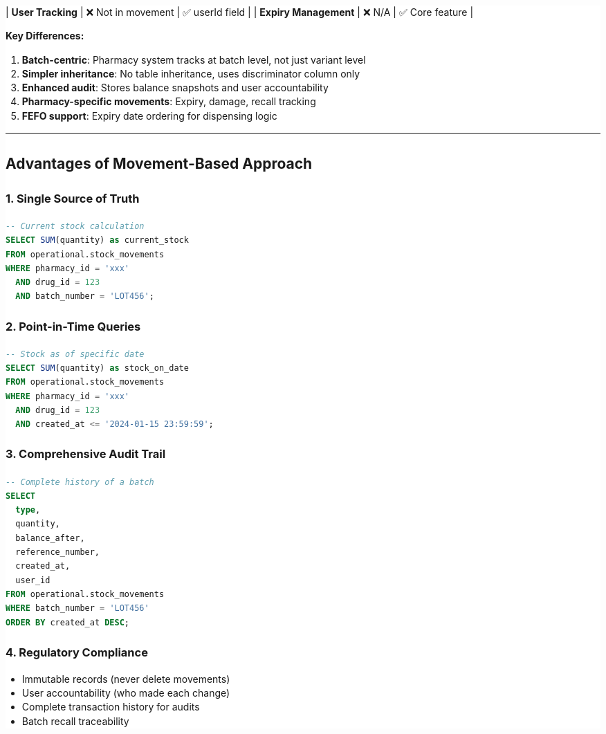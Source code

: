 | **User Tracking** | ❌ Not in movement | ✅ userId field |
| **Expiry Management** | ❌ N/A | ✅ Core feature |

**Key Differences:**
1. **Batch-centric**: Pharmacy system tracks at batch level, not just variant level
2. **Simpler inheritance**: No table inheritance, uses discriminator column only
3. **Enhanced audit**: Stores balance snapshots and user accountability
4. **Pharmacy-specific movements**: Expiry, damage, recall tracking
5. **FEFO support**: Expiry date ordering for dispensing logic

---

## Advantages of Movement-Based Approach

### 1. **Single Source of Truth**
```sql
-- Current stock calculation
SELECT SUM(quantity) as current_stock
FROM operational.stock_movements
WHERE pharmacy_id = 'xxx'
  AND drug_id = 123
  AND batch_number = 'LOT456';
```

### 2. **Point-in-Time Queries**
```sql
-- Stock as of specific date
SELECT SUM(quantity) as stock_on_date
FROM operational.stock_movements
WHERE pharmacy_id = 'xxx'
  AND drug_id = 123
  AND created_at <= '2024-01-15 23:59:59';
```

### 3. **Comprehensive Audit Trail**
```sql
-- Complete history of a batch
SELECT
  type,
  quantity,
  balance_after,
  reference_number,
  created_at,
  user_id
FROM operational.stock_movements
WHERE batch_number = 'LOT456'
ORDER BY created_at DESC;
```

### 4. **Regulatory Compliance**
- Immutable records (never delete movements)
- User accountability (who made each change)
- Complete transaction history for audits
- Batch recall traceability
